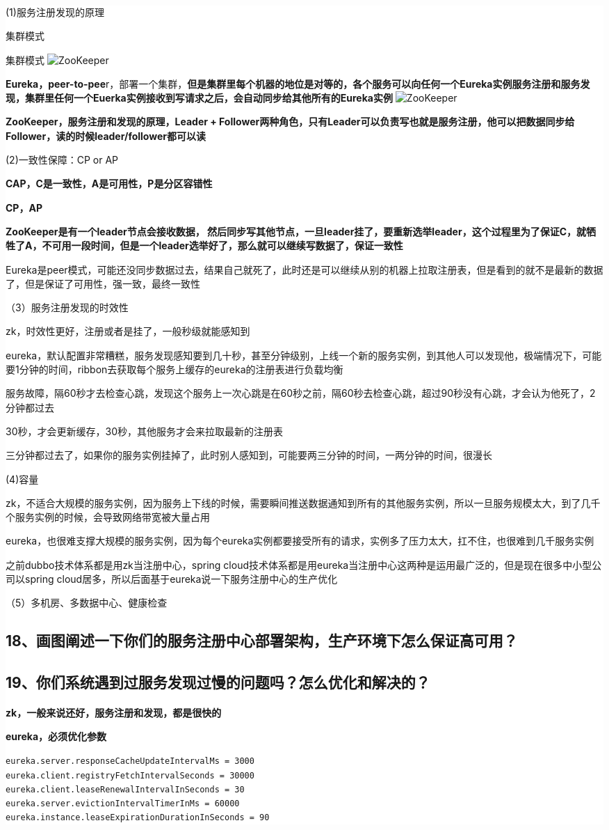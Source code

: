 (1)服务注册发现的原理

集群模式

集群模式 ![ZooKeeper](https://gitee.com/shishan100/Java-Interview-Advanced/raw/master/docs/distributed-system/images/eureka-register.png)

**Eureka，peer-to-pee**r，部署一个集群，**但是集群里每个机器的地位是对等的，各个服务可以向任何一个Eureka实例服务注册和服务发现，集群里任何一个Euerka实例接收到写请求之后，会自动同步给其他所有的Eureka实例** ![ZooKeeper](https://gitee.com/shishan100/Java-Interview-Advanced/raw/master/docs/distributed-system/images/zookeeper-register.png)

**ZooKeeper，服务注册和发现的原理，Leader + Follower两种角色，只有Leader可以负责写也就是服务注册，他可以把数据同步给Follower，读的时候leader/follower都可以读**

(2)一致性保障：CP or AP

**CAP，C是一致性，A是可用性，P是分区容错性**

**CP，AP**

**ZooKeeper是有一个leader节点会接收数据， 然后同步写其他节点，一旦leader挂了，要重新选举leader，这个过程里为了保证C，就牺牲了A，不可用一段时间，但是一个leader选举好了，那么就可以继续写数据了，保证一致性**

Eureka是peer模式，可能还没同步数据过去，结果自己就死了，此时还是可以继续从别的机器上拉取注册表，但是看到的就不是最新的数据了，但是保证了可用性，强一致，最终一致性

（3）服务注册发现的时效性

zk，时效性更好，注册或者是挂了，一般秒级就能感知到

eureka，默认配置非常糟糕，服务发现感知要到几十秒，甚至分钟级别，上线一个新的服务实例，到其他人可以发现他，极端情况下，可能要1分钟的时间，ribbon去获取每个服务上缓存的eureka的注册表进行负载均衡

服务故障，隔60秒才去检查心跳，发现这个服务上一次心跳是在60秒之前，隔60秒去检查心跳，超过90秒没有心跳，才会认为他死了，2分钟都过去

30秒，才会更新缓存，30秒，其他服务才会来拉取最新的注册表

三分钟都过去了，如果你的服务实例挂掉了，此时别人感知到，可能要两三分钟的时间，一两分钟的时间，很漫长

(4)容量

zk，不适合大规模的服务实例，因为服务上下线的时候，需要瞬间推送数据通知到所有的其他服务实例，所以一旦服务规模太大，到了几千个服务实例的时候，会导致网络带宽被大量占用

eureka，也很难支撑大规模的服务实例，因为每个eureka实例都要接受所有的请求，实例多了压力太大，扛不住，也很难到几千服务实例

之前dubbo技术体系都是用zk当注册中心，spring cloud技术体系都是用eureka当注册中心这两种是运用最广泛的，但是现在很多中小型公司以spring cloud居多，所以后面基于eureka说一下服务注册中心的生产优化

（5）多机房、多数据中心、健康检查

## 18、画图阐述一下你们的服务注册中心部署架构，生产环境下怎么保证高可用？

## 19、你们系统遇到过服务发现过慢的问题吗？怎么优化和解决的？

**zk，一般来说还好，服务注册和发现，都是很快的**

**eureka，必须优化参数**

```
eureka.server.responseCacheUpdateIntervalMs = 3000
eureka.client.registryFetchIntervalSeconds = 30000
eureka.client.leaseRenewalIntervalInSeconds = 30
eureka.server.evictionIntervalTimerInMs = 60000
eureka.instance.leaseExpirationDurationInSeconds = 90
```

